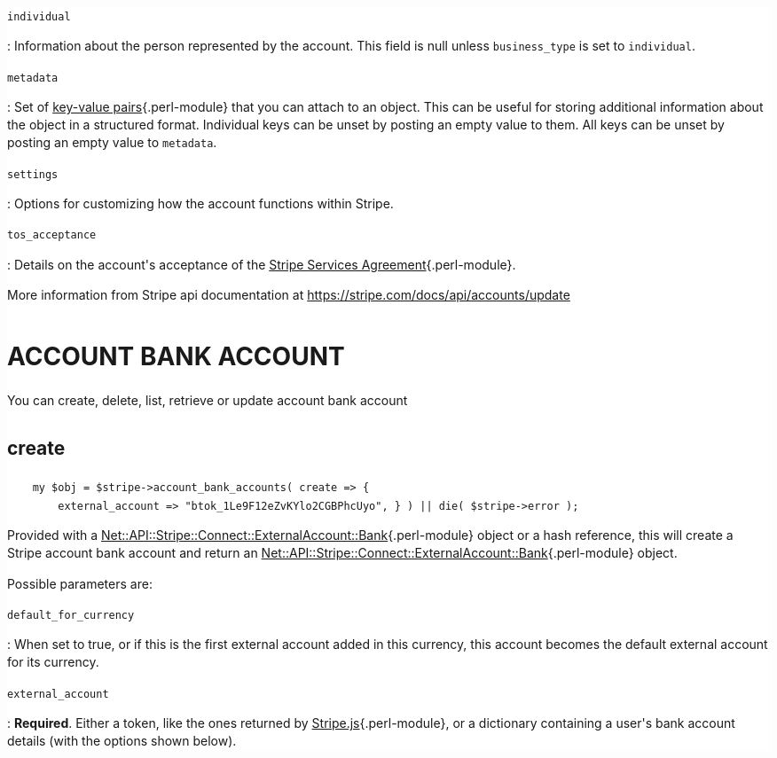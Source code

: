 `individual`

:   Information about the person represented by the account. This field
    is null unless `business_type` is set to `individual`.

`metadata`

:   Set of [key-value
    pairs](https://stripe.com/docs/api/metadata){.perl-module} that you
    can attach to an object. This can be useful for storing additional
    information about the object in a structured format. Individual keys
    can be unset by posting an empty value to them. All keys can be
    unset by posting an empty value to `metadata`.

`settings`

:   Options for customizing how the account functions within Stripe.

`tos_acceptance`

:   Details on the account\'s acceptance of the [Stripe Services
    Agreement](https://stripe.com/docs/connect/updating-accounts#tos-acceptance){.perl-module}.

More information from Stripe api documentation at
<https://stripe.com/docs/api/accounts/update>

ACCOUNT BANK ACCOUNT
====================

You can create, delete, list, retrieve or update account bank account

create
------

        my $obj = $stripe->account_bank_accounts( create => {
            external_account => "btok_1Le9F12eZvKYlo2CGBPhcUyo", } ) || die( $stripe->error );

Provided with a
[Net::API::Stripe::Connect::ExternalAccount::Bank](https://metacpan.org/pod/Net::API::Stripe::Connect::ExternalAccount::Bank){.perl-module}
object or a hash reference, this will create a Stripe account bank
account and return an
[Net::API::Stripe::Connect::ExternalAccount::Bank](https://metacpan.org/pod/Net::API::Stripe::Connect::ExternalAccount::Bank){.perl-module}
object.

Possible parameters are:

`default_for_currency`

:   When set to true, or if this is the first external account added in
    this currency, this account becomes the default external account for
    its currency.

`external_account`

:   **Required**. Either a token, like the ones returned by
    [Stripe.js](https://stripe.com/docs/stripe.js){.perl-module}, or a
    dictionary containing a user's bank account details (with the
    options shown below).
